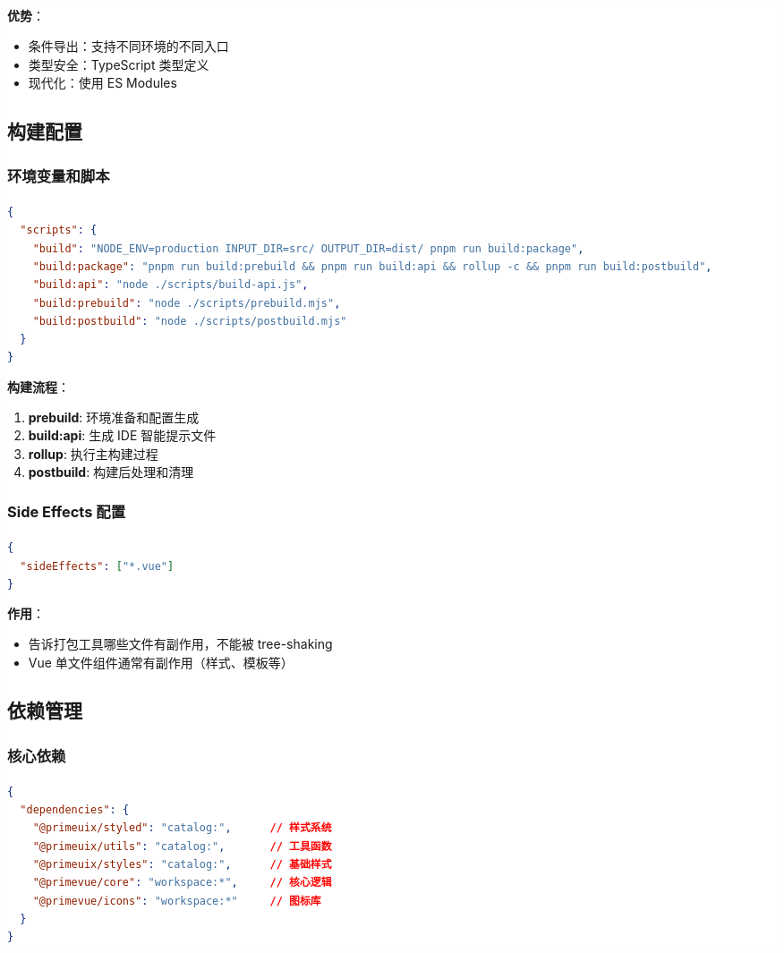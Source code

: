 
**优势**：
- 条件导出：支持不同环境的不同入口
- 类型安全：TypeScript 类型定义
- 现代化：使用 ES Modules

## 构建配置

### 环境变量和脚本
```json
{
  "scripts": {
    "build": "NODE_ENV=production INPUT_DIR=src/ OUTPUT_DIR=dist/ pnpm run build:package",
    "build:package": "pnpm run build:prebuild && pnpm run build:api && rollup -c && pnpm run build:postbuild",
    "build:api": "node ./scripts/build-api.js",
    "build:prebuild": "node ./scripts/prebuild.mjs",
    "build:postbuild": "node ./scripts/postbuild.mjs"
  }
}
```

**构建流程**：
1. **prebuild**: 环境准备和配置生成
2. **build:api**: 生成 IDE 智能提示文件
3. **rollup**: 执行主构建过程
4. **postbuild**: 构建后处理和清理

### Side Effects 配置
```json
{
  "sideEffects": ["*.vue"]
}
```

**作用**：
- 告诉打包工具哪些文件有副作用，不能被 tree-shaking
- Vue 单文件组件通常有副作用（样式、模板等）

## 依赖管理

### 核心依赖
```json
{
  "dependencies": {
    "@primeuix/styled": "catalog:",      // 样式系统
    "@primeuix/utils": "catalog:",       // 工具函数
    "@primeuix/styles": "catalog:",      // 基础样式
    "@primevue/core": "workspace:*",     // 核心逻辑
    "@primevue/icons": "workspace:*"     // 图标库
  }
}
```
